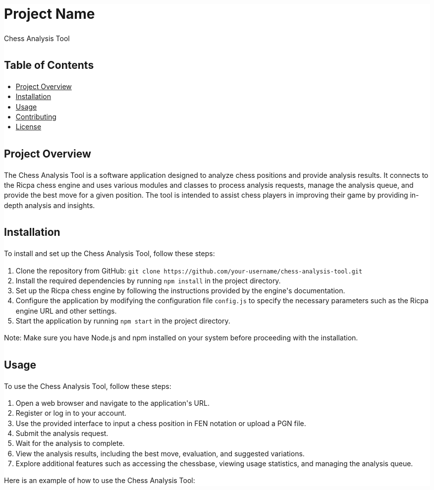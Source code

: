 # Project Name

Chess Analysis Tool

## Table of Contents

- [Project Overview](#project-overview)
- [Installation](#installation)
- [Usage](#usage)
- [Contributing](#contributing)
- [License](#license)

## Project Overview

The Chess Analysis Tool is a software application designed to analyze chess positions and provide analysis results. It connects to the Ricpa chess engine and uses various modules and classes to process analysis requests, manage the analysis queue, and provide the best move for a given position. The tool is intended to assist chess players in improving their game by providing in-depth analysis and insights.

## Installation

To install and set up the Chess Analysis Tool, follow these steps:

1. Clone the repository from GitHub: `git clone https://github.com/your-username/chess-analysis-tool.git`
2. Install the required dependencies by running `npm install` in the project directory.
3. Set up the Ricpa chess engine by following the instructions provided by the engine's documentation.
4. Configure the application by modifying the configuration file `config.js` to specify the necessary parameters such as the Ricpa engine URL and other settings.
5. Start the application by running `npm start` in the project directory.

Note: Make sure you have Node.js and npm installed on your system before proceeding with the installation.

## Usage

To use the Chess Analysis Tool, follow these steps:

1. Open a web browser and navigate to the application's URL.
2. Register or log in to your account.
3. Use the provided interface to input a chess position in FEN notation or upload a PGN file.
4. Submit the analysis request.
5. Wait for the analysis to complete.
6. View the analysis results, including the best move, evaluation, and suggested variations.
7. Explore additional features such as accessing the chessbase, viewing usage statistics, and managing the analysis queue.

Here is an example of how to use the Chess Analysis Tool:
